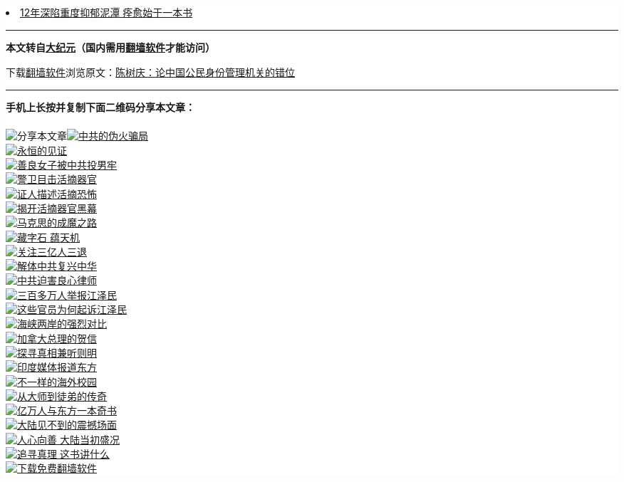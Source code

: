 <li><a href="https://github.com/1992513/djy/blob/master/gb/24/8/8/n14307008.md#1">12年深陷重度抑郁泥潭 痊愈始于一本书</a></li>
<hr>
<strong>本文转自<a href="https://www.epochtimes.com">大纪元</a>（国内需用<a href="https://github.com/1992513/www/blob/master/README.md#8">翻墙软件</a>才能访问）</strong><p>下载<a href="https://github.com/1992513/www/blob/master/README.md#8">翻墙软件</a>浏览原文：<a href="https://www.epochtimes.com/gb/12/2/21/n3518624.htm">陈树庆：论中国公民身份管理机关的错位</a></p><hr>
<strong>手机上长按并复制下面二维码分享本文章：</strong><br><br><img src="https://quickchart.io/qr?size=256&text=https://github.com/1992513/djy/blob/master/gb/12/2/21/n3518624.md%231" title="分享本文章"></td><td VALIGN=TOP><a href="https://github.com/1992513/djy/blob/master/gb/16/1/21/n4622075.md?dfh#1" target="_blank"><img src="https://raw.githubusercontent.com/1992513/djy/master/gb/300/wei-f1.jpg" title="中共的伪火骗局"  alt="中共的伪火骗局"></a><br><a href="https://github.com/1992513/www/blob/master/README.md?dfh#9" target="_blank"><img src="https://raw.githubusercontent.com/1992513/djy/master/gb/300/yong-h.jpg" title="永恒的见证"  alt="永恒的见证"></a><br><a href="https://github.com/1992513/djy/blob/master/gb/13/9/29/n3974789.md?dfh#1" target="_blank"><img src="https://raw.githubusercontent.com/1992513/djy/master/gb/300/shang-lnz.jpg" title="善良女子被中共投男牢"  alt="善良女子被中共投男牢"></a><br><a href="https://github.com/1992513/djy/blob/master/gb/16/3/16/n4663449.md?dfh#1" target="_blank"><img src="https://raw.githubusercontent.com/1992513/djy/master/gb/300/huo-z3.jpg" title="警卫目击活摘器官"  alt="警卫目击活摘器官"></a><br><a href="https://github.com/1992513/djy/blob/master/gb/16/8/7/n8177641.md?dfh#1" target="_blank"><img src="https://raw.githubusercontent.com/1992513/djy/master/gb/300/huo-z4.jpg" title="证人描述活摘恐怖"  alt="证人描述活摘恐怖"></a><br><a href="https://github.com/1992513/djy/blob/master/gb/10/4/19/n2881569.md?dfh#1" target="_blank"><img src="https://raw.githubusercontent.com/1992513/djy/master/gb/300/huo-z1.jpg" title="揭开活摘器官黑幕"  alt="揭开活摘器官黑幕"></a><br><a href="https://github.com/1992513/djy/blob/master/gb/10/11/7/n3077476.md?dfh#1" target="_blank"><img src="https://raw.githubusercontent.com/1992513/djy/master/gb/300/ma-ks.jpg" title="马克思的成魔之路"  alt="马克思的成魔之路"></a><br><a href="https://github.com/1992513/djy/blob/master/gb/14/6/9/n4173977.md?dfh#1" target="_blank"><img src="https://raw.githubusercontent.com/1992513/djy/master/gb/300/chang-zs.jpg" title="藏字石 蕴天机"  alt="藏字石 蕴天机"></a><br><a href="https://github.com/1992513/djy/blob/master/gb/18/5/10/n10381511.md?dfh#1" target="_blank"><img src="https://raw.githubusercontent.com/1992513/djy/master/gb/300/st1.jpg" title="关注三亿人三退"  alt="关注三亿人三退"></a><br><a href="https://github.com/1992513/djy/blob/master/gb/18/3/21/n10237682.md?dfh#1" target="_blank"><img src="https://raw.githubusercontent.com/1992513/djy/master/gb/300/jie-t.jpg" title="解体中共复兴中华"  alt="解体中共复兴中华"></a><br><a href="https://github.com/1992513/djy/blob/master/gb/9/2/9/n2422991.md?dfh#1" target="_blank"><img src="https://raw.githubusercontent.com/1992513/djy/master/gb/300/gao-zs.jpg" title="中共迫害良心律师"  alt="中共迫害良心律师"></a><br><a href="https://github.com/1992513/djy/blob/master/gb/18/12/9/n10900044.md?dfh#1" target="_blank"><img src="https://raw.githubusercontent.com/1992513/djy/master/gb/300/sj1.jpg" title="三百多万人举报江泽民"  alt="三百多万人举报江泽民"></a><br><a href="https://github.com/1992513/djy/blob/master/gb/18/8/28/n10672014.md?dfh#1" target="_blank"><img src="https://raw.githubusercontent.com/1992513/djy/master/gb/300/sj2.jpg" title="这些官员为何起诉江泽民"  alt="这些官员为何起诉江泽民"></a><br><a href="https://github.com/1992513/djy/blob/master/gb/8/12/18/n2367165.md?dfh#1" target="_blank"><img src="https://raw.githubusercontent.com/1992513/djy/master/gb/300/liangan.jpg" title="海峡两岸的强烈对比"  alt="海峡两岸的强烈对比"></a><br><a href="https://github.com/1992513/djy/blob/master/gb/15/12/10/n4593139.md?dfh#1" target="_blank"><img src="https://raw.githubusercontent.com/1992513/djy/master/gb/300/jia-ndzl.jpg" title="加拿大总理的贺信"  alt="加拿大总理的贺信"></a><br><a href="https://github.com/1992513/djy/blob/master/gb/11/6/17/n3289382.md?dfh#1" target="_blank"><img src="https://raw.githubusercontent.com/1992513/djy/master/gb/300/xiao-wd.jpg" title="探寻真相兼听则明"  alt="探寻真相兼听则明"></a><br><a href="https://github.com/1992513/djy/blob/master/gb/18/10/27/n10812623.md?dfh#1" target="_blank"><img src="https://raw.githubusercontent.com/1992513/djy/master/gb/300/yindu.jpg" title="印度媒体报道东方"  alt="印度媒体报道东方"></a><br><a href="https://github.com/1992513/djy/blob/master/gb/18/6/9/n10469652.md?dfh#1" target="_blank"><img src="https://raw.githubusercontent.com/1992513/djy/master/gb/300/xie-j.jpg" title="不一样的海外校园"  alt="不一样的海外校园"></a><br><a href="https://github.com/1992513/djy/blob/master/gb/7/4/5/n1669415.md?dfh#1" target="_blank"><img src="https://raw.githubusercontent.com/1992513/djy/master/gb/300/li-up.jpg" title="从大师到徒弟的传奇"  alt="从大师到徒弟的传奇"></a><br><a href="https://github.com/1992513/djy/blob/master/gb/17/5/26/n9191512.md?dfh#1" target="_blank"><img src="https://raw.githubusercontent.com/1992513/djy/master/gb/300/zfl2.jpg" title="亿万人与东方一本奇书"  alt="亿万人与东方一本奇书"></a><br><a href="https://github.com/1992513/djy/blob/master/gb/13/11/27/n4020290.md?dfh#1" target="_blank"><img src="https://raw.githubusercontent.com/1992513/djy/master/gb/300/zhen-h.jpg" title="大陆见不到的震撼场面"  alt="大陆见不到的震撼场面"></a><br><a href="https://github.com/1992513/djy/blob/master/gb/15/7/17/n4482910.md?dfh#1" target="_blank"><img src="https://raw.githubusercontent.com/1992513/djy/master/gb/300/dalu-sk.jpg" title="人心向善 大陆当初盛况"  alt="人心向善 大陆当初盛况"></a><br><a href="https://github.com/1992513/djy/blob/master/gb/19/1/5/n10955468.md?dfh#1" target="_blank"><img src="https://raw.githubusercontent.com/1992513/djy/master/gb/300/zfl1.jpg" title="追寻真理 这书讲什么"  alt="追寻真理 这书讲什么"></a><br><a href="https://github.com/1992513/www/blob/master/README.md?dfh#1" target="_blank"><img src="https://raw.githubusercontent.com/1992513/djy/master/gb/300/fq1.jpg" title="下载免费翻墙软件"  alt="下载免费翻墙软件"></a><br></td></tr></table>
